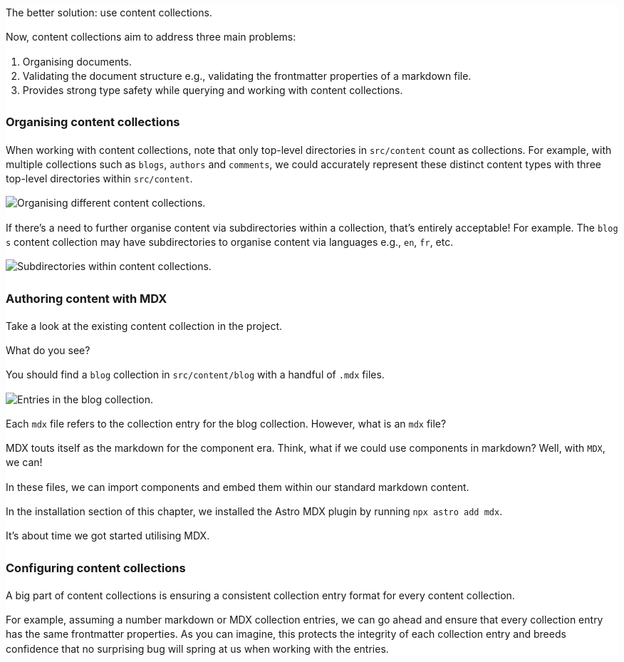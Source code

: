 The better solution: use content collections.

Now, content collections aim to address three main problems:

1. Organising documents.
2. Validating the document structure e.g., validating the frontmatter properties of a markdown file.
3. Provides strong type safety while querying and working with content collections.

### Organising content collections

When working with content collections, note that only top-level directories in `src/content` count as collections. For example, with multiple collections such as `blogs`, `authors` and `comments`, we could accurately represent these distinct content types with three top-level directories within `src/content`.


![Organising different content collections.](/images/ch5/content_collection_example.png)


If there’s a need to further organise content via subdirectories within a collection, that’s entirely acceptable! For example. The `blogs` content collection may have subdirectories to organise content via languages e.g., `en`, `fr`, etc.


![Subdirectories within content collections.](/images/ch5/collection_subdirectories.png)


### Authoring content with MDX

Take a look at the existing content collection in the project.

What do you see?

You should find a `blog` collection in `src/content/blog` with a handful of `.mdx` files.


![Entries in the blog collection.](/images/ch5/CleanShot%202023-07-11%20at%2006.44.39.png)


Each `mdx` file refers to the collection entry for the blog collection. However, what is an `mdx` file?

MDX touts itself as the markdown for the component era. Think, what if we could use components in markdown? Well, with `MDX`, we can!

In these files, we can import components and embed them within our standard markdown content.

In the installation section of this chapter, we installed the Astro MDX plugin by running `npx astro add mdx`.

It’s about time we got started utilising MDX.

### Configuring content collections

A big part of content collections is ensuring a consistent collection entry format for every content collection.

For example, assuming a number markdown or MDX collection entries, we can go ahead and ensure that every collection entry has the same frontmatter properties. As you can imagine, this protects the integrity of each collection entry and breeds confidence that no surprising bug will spring at us when working with the entries.
